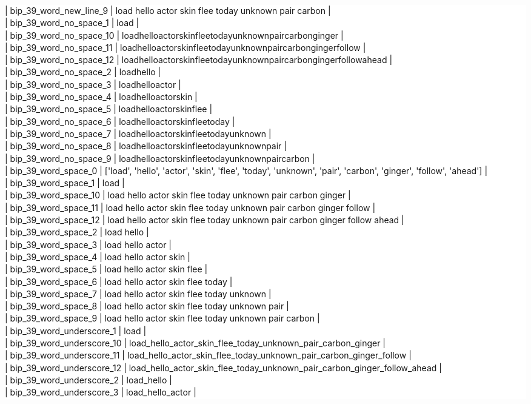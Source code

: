 | bip_39_word_new_line_9 | load
hello
actor
skin
flee
today
unknown
pair
carbon |  
| bip_39_word_no_space_1 | load |  
| bip_39_word_no_space_10 | loadhelloactorskinfleetodayunknownpaircarbonginger |  
| bip_39_word_no_space_11 | loadhelloactorskinfleetodayunknownpaircarbongingerfollow |  
| bip_39_word_no_space_12 | loadhelloactorskinfleetodayunknownpaircarbongingerfollowahead |  
| bip_39_word_no_space_2 | loadhello |  
| bip_39_word_no_space_3 | loadhelloactor |  
| bip_39_word_no_space_4 | loadhelloactorskin |  
| bip_39_word_no_space_5 | loadhelloactorskinflee |  
| bip_39_word_no_space_6 | loadhelloactorskinfleetoday |  
| bip_39_word_no_space_7 | loadhelloactorskinfleetodayunknown |  
| bip_39_word_no_space_8 | loadhelloactorskinfleetodayunknownpair |  
| bip_39_word_no_space_9 | loadhelloactorskinfleetodayunknownpaircarbon |  
| bip_39_word_space_0 | ['load', 'hello', 'actor', 'skin', 'flee', 'today', 'unknown', 'pair', 'carbon', 'ginger', 'follow', 'ahead'] |  
| bip_39_word_space_1 | load |  
| bip_39_word_space_10 | load hello actor skin flee today unknown pair carbon ginger |  
| bip_39_word_space_11 | load hello actor skin flee today unknown pair carbon ginger follow |  
| bip_39_word_space_12 | load hello actor skin flee today unknown pair carbon ginger follow ahead |  
| bip_39_word_space_2 | load hello |  
| bip_39_word_space_3 | load hello actor |  
| bip_39_word_space_4 | load hello actor skin |  
| bip_39_word_space_5 | load hello actor skin flee |  
| bip_39_word_space_6 | load hello actor skin flee today |  
| bip_39_word_space_7 | load hello actor skin flee today unknown |  
| bip_39_word_space_8 | load hello actor skin flee today unknown pair |  
| bip_39_word_space_9 | load hello actor skin flee today unknown pair carbon |  
| bip_39_word_underscore_1 | load |  
| bip_39_word_underscore_10 | load_hello_actor_skin_flee_today_unknown_pair_carbon_ginger |  
| bip_39_word_underscore_11 | load_hello_actor_skin_flee_today_unknown_pair_carbon_ginger_follow |  
| bip_39_word_underscore_12 | load_hello_actor_skin_flee_today_unknown_pair_carbon_ginger_follow_ahead |  
| bip_39_word_underscore_2 | load_hello |  
| bip_39_word_underscore_3 | load_hello_actor |  